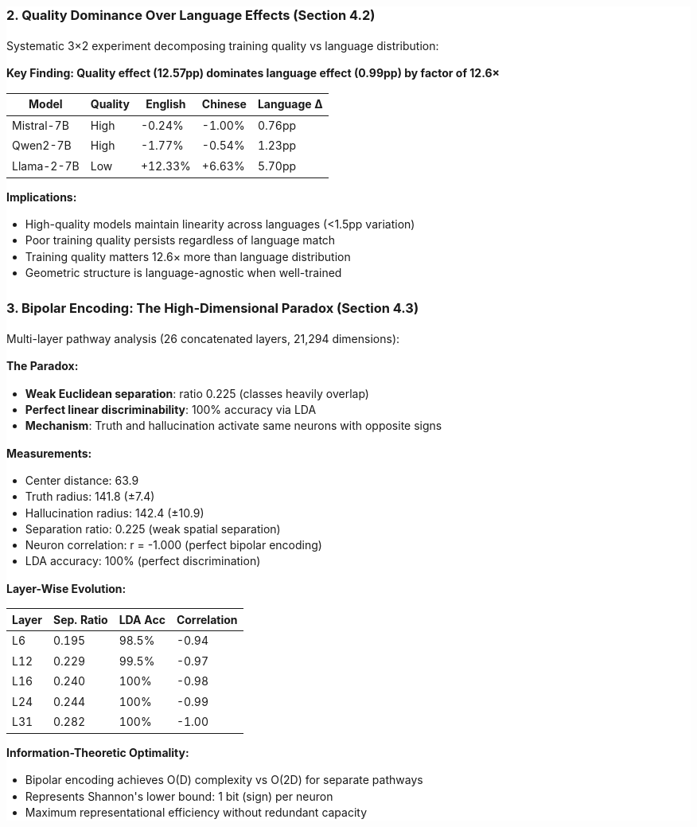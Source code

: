 ### 2. Quality Dominance Over Language Effects (Section 4.2)

Systematic 3×2 experiment decomposing training quality vs language distribution:

**Key Finding: Quality effect (12.57pp) dominates language effect (0.99pp) by factor of 12.6×**

| Model | Quality | English | Chinese | Language Δ |
|-------|---------|---------|---------|------------|
| Mistral-7B | High | -0.24% | -1.00% | 0.76pp |
| Qwen2-7B | High | -1.77% | -0.54% | 1.23pp |
| Llama-2-7B | Low | +12.33% | +6.63% | 5.70pp |

**Implications:**
- High-quality models maintain linearity across languages (<1.5pp variation)
- Poor training quality persists regardless of language match
- Training quality matters 12.6× more than language distribution
- Geometric structure is language-agnostic when well-trained

### 3. Bipolar Encoding: The High-Dimensional Paradox (Section 4.3)

Multi-layer pathway analysis (26 concatenated layers, 21,294 dimensions):

**The Paradox:**
- **Weak Euclidean separation**: ratio 0.225 (classes heavily overlap)
- **Perfect linear discriminability**: 100% accuracy via LDA
- **Mechanism**: Truth and hallucination activate same neurons with opposite signs

**Measurements:**
- Center distance: 63.9
- Truth radius: 141.8 (±7.4)
- Hallucination radius: 142.4 (±10.9)
- Separation ratio: 0.225 (weak spatial separation)
- Neuron correlation: r = -1.000 (perfect bipolar encoding)
- LDA accuracy: 100% (perfect discrimination)

**Layer-Wise Evolution:**

| Layer | Sep. Ratio | LDA Acc | Correlation |
|-------|-----------|---------|-------------|
| L6 | 0.195 | 98.5% | -0.94 |
| L12 | 0.229 | 99.5% | -0.97 |
| L16 | 0.240 | 100% | -0.98 |
| L24 | 0.244 | 100% | -0.99 |
| L31 | 0.282 | 100% | -1.00 |

**Information-Theoretic Optimality:**
- Bipolar encoding achieves O(D) complexity vs O(2D) for separate pathways
- Represents Shannon's lower bound: 1 bit (sign) per neuron
- Maximum representational efficiency without redundant capacity

